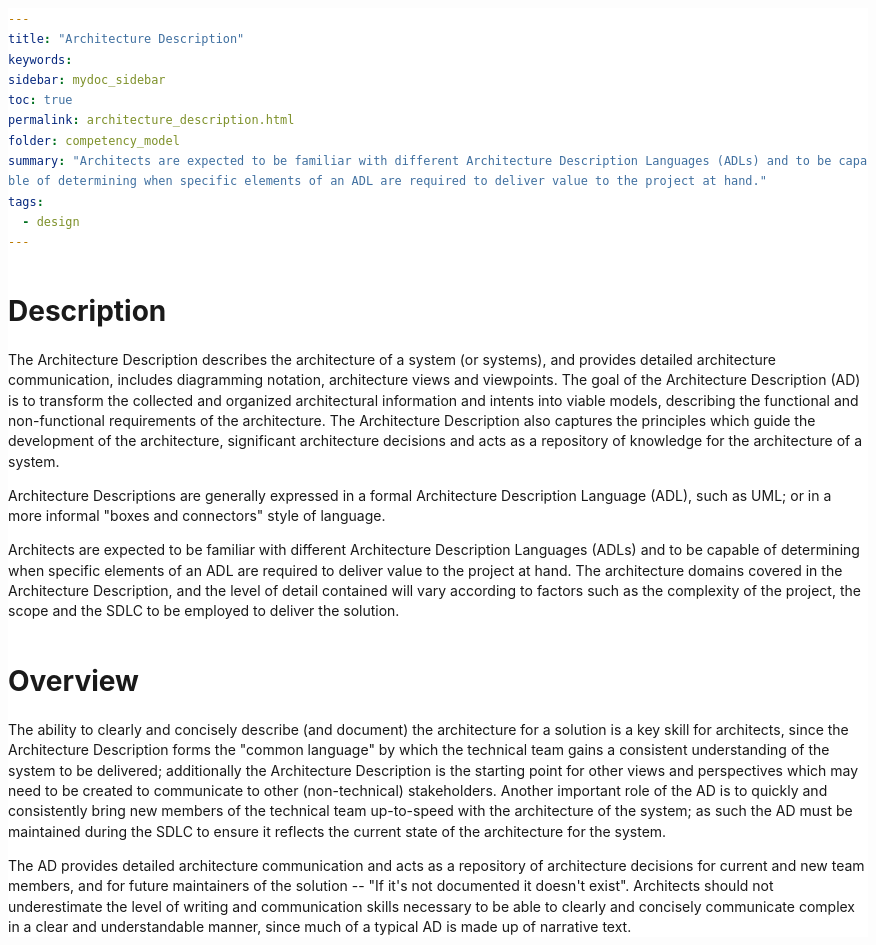 ```yaml
---
title: "Architecture Description"
keywords: 
sidebar: mydoc_sidebar
toc: true
permalink: architecture_description.html
folder: competency_model
summary: "Architects are expected to be familiar with different Architecture Description Languages (ADLs) and to be capable of determining when specific elements of an ADL are required to deliver value to the project at hand."
tags:
  - design
---
```


# Description

The Architecture Description describes the architecture of a system (or systems), and provides detailed architecture communication, includes diagramming notation, architecture views and viewpoints. The goal of the Architecture Description (AD) is to transform the collected and organized architectural information and intents into viable models, describing the functional and non-functional requirements of the architecture. The Architecture Description also captures the principles which guide the development of the architecture, significant architecture decisions and acts as a repository of knowledge for the architecture of a system.

Architecture Descriptions are generally expressed in a formal Architecture Description Language (ADL), such as UML; or in a more informal "boxes and connectors" style of language.

Architects are expected to be familiar with different Architecture Description Languages (ADLs) and to be capable of determining when specific elements of an ADL are required to deliver value to the project at hand. The architecture domains covered in the Architecture Description, and the level of detail contained will vary according to factors such as the complexity of the project, the scope and the SDLC to be employed to deliver the solution.

# Overview

The ability to clearly and concisely describe (and document) the architecture for a solution is a key skill for architects, since the Architecture Description forms the "common language" by which the technical team gains a consistent understanding of the system to be delivered; additionally the Architecture Description is the starting point for other views and perspectives which may need to be created to communicate to other (non-technical) stakeholders. Another important role of the AD is to quickly and consistently bring new members of the technical team up-to-speed with the architecture of the system; as such the AD must be maintained during the SDLC to ensure it reflects the current state of the architecture for the system.

The AD provides detailed architecture communication and acts as a repository of architecture decisions for current and new team members, and for future maintainers of the solution -- "If it's not documented it doesn't exist". Architects should not underestimate the level of writing and communication skills necessary to be able to clearly and concisely communicate complex in a clear and understandable manner, since much of a typical AD is made up of narrative text.
